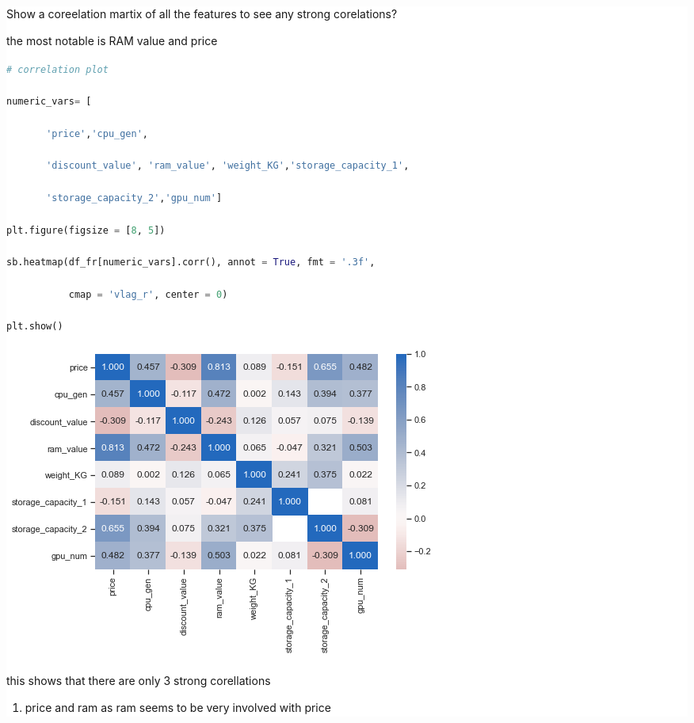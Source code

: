 

Show a coreelation martix of all the features to see any strong corelations?



the most notable is RAM value and price


```python
# correlation plot

numeric_vars= [

       'price','cpu_gen',

       'discount_value', 'ram_value', 'weight_KG','storage_capacity_1',

       'storage_capacity_2','gpu_num']

plt.figure(figsize = [8, 5])

sb.heatmap(df_fr[numeric_vars].corr(), annot = True, fmt = '.3f',

           cmap = 'vlag_r', center = 0)

plt.show()
```


![png](Exploratory_files/Exploratory_69_0.png)


this shows that there are only 3 strong corellations 

1. price and ram as ram seems to be very involved with price
